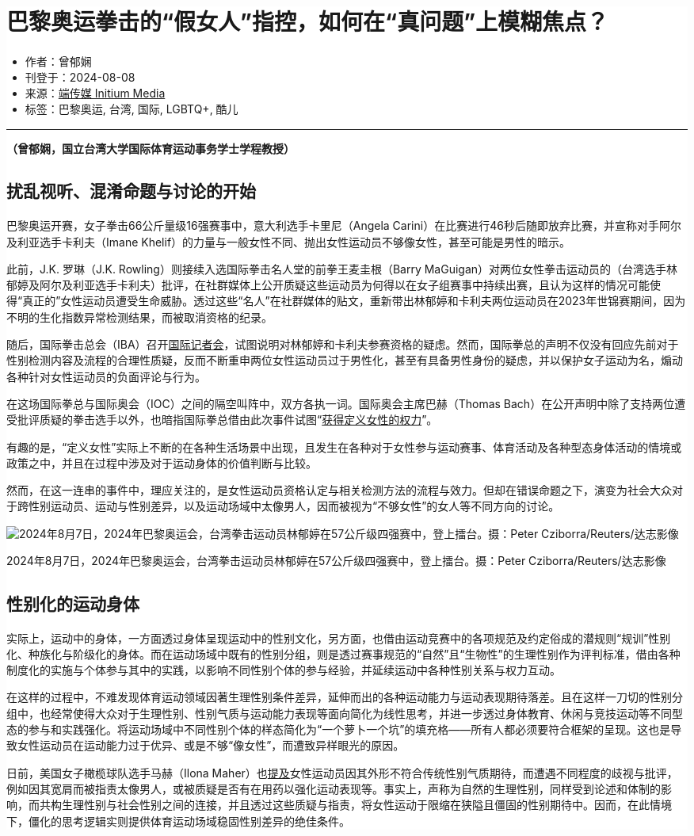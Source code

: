 # 巴黎奥运拳击的“假女人”指控，如何在“真问题”上模糊焦点？

* 作者：曾郁娴
* 刊登于：2024-08-08
* 来源：[端传媒 Initium Media](https://theinitium.com/opinion/20240808-opinion-olympic-boxing-gender-controversy)
* 标签：巴黎奥运, 台湾, 国际, LGBTQ+, 酷儿

---

**（曾郁娴，国立台湾大学国际体育运动事务学士学程教授）**

## 扰乱视听、混淆命题与讨论的开始

巴黎奥运开赛，女子拳击66公斤量级16强赛事中，意大利选手卡里尼（Angela Carini）在比赛进行46秒后随即放弃比赛，并宣称对手阿尔及利亚选手卡利夫（Imane Khelif）的力量与一般女性不同、抛出女性运动员不够像女性，甚至可能是男性的暗示。

此前，J.K. 罗琳（J.K. Rowling）则接续入选国际拳击名人堂的前拳王麦圭根（Barry MaGuigan）对两位女性拳击运动员的（台湾选手林郁婷及阿尔及利亚选手卡利夫）批评，在社群媒体上公开质疑这些运动员为何得以在女子组赛事中持续出赛，且认为这样的情况可能使得“真正的”女性运动员遭受生命威胁。透过这些“名人”在社群媒体的贴文，重新带出林郁婷和卡利夫两位运动员在2023年世锦赛期间，因为不明的生化指数异常检测结果，而被取消资格的纪录。

随后，国际拳击总会（IBA）召开[国际记者会](https://theinitium.com/article/20240807-whatsnew-taiwan-iba)，试图说明对林郁婷和卡利夫参赛资格的疑虑。然而，国际拳总的声明不仅没有回应先前对于性别检测内容及流程的合理性质疑，反而不断重申两位女性运动员过于男性化，甚至有具备男性身份的疑虑，并以保护女子运动为名，煽动各种针对女性运动员的负面评论与行为。

在这场国际拳总与国际奥会（IOC）之间的隔空叫阵中，双方各执一词。国际奥会主席巴赫（Thomas Bach）在公开声明中除了支持两位遭受批评质疑的拳击选手以外，也暗指国际拳总借由此次事件试图“[获得定义女性的权力](https://tw.sports.yahoo.com/news/%E5%A5%A7%E9%81%8B%E6%8B%B3%E6%93%8A-%E7%82%BA%E6%9E%97%E9%83%81%E5%A9%B7%E6%80%A7%E5%88%A5%E7%88%AD%E8%AD%B0%E9%96%8B%E8%A8%98%E8%80%85%E6%9C%83%E5%8D%BB%E6%B2%92%E5%85%A7%E5%AE%B9-iba%E4%BB%8D%E7%84%A1%E6%B3%95%E6%8F%90%E4%BE%9B%E8%AD%89%E6%93%9A-131531060.html)”。

有趣的是，“定义女性”实际上不断的在各种生活场景中出现，且发生在各种对于女性参与运动赛事、体育活动及各种型态身体活动的情境或政策之中，并且在过程中涉及对于运动身体的价值判断与比较。

然而，在这一连串的事件中，理应关注的，是女性运动员资格认定与相关检测方法的流程与效力。但却在错误命题之下，演变为社会大众对于跨性别运动员、运动与性别差异，以及运动场域中太像男人，因而被视为“不够女性”的女人等不同方向的讨论。

![2024年8月7日，2024年巴黎奥运会，台湾拳击运动员林郁婷在57公斤级四强赛中，登上擂台。摄：Peter Cziborra/Reuters/达志影像](https://theinitium.com/wp-content/uploads/2024/08/102b2cfff2db407bb81b7d335719430e.jpg?imageView2/1/w/1080/h/720/format/jpg)

2024年8月7日，2024年巴黎奥运会，台湾拳击运动员林郁婷在57公斤级四强赛中，登上擂台。摄：Peter Cziborra/Reuters/达志影像

## 性别化的运动身体

实际上，运动中的身体，一方面透过身体呈现运动中的性别文化，另方面，也借由运动竞赛中的各项规范及约定俗成的潜规则“规训”性别化、种族化与阶级化的身体。而在运动场域中既有的性别分组，则是透过赛事规范的“自然”且“生物性”的生理性别作为评判标准，借由各种制度化的实施与个体参与其中的实践，以影响不同性别个体的参与经验，并延续运动中各种性别关系与权力互动。

在这样的过程中，不难发现体育运动领域因著生理性别条件差异，延伸而出的各种运动能力与运动表现期待落差。且在这样一刀切的性别分组中，也经常使得大众对于生理性别、性别气质与运动能力表现等面向简化为线性思考，并进一步透过身体教育、休闲与竞技运动等不同型态的参与和实践强化。将运动场域中不同性别个体的样态简化为“一个萝卜一个坑”的填充格——所有人都必须要符合框架的呈现。这也是导致女性运动员在运动能力过于优异、或是不够“像女性”，而遭致异样眼光的原因。

日前，美国女子橄榄球队选手马赫（Ilona Maher）也[提及](https://www.outsports.com/2024/8/2/24099035/imane-khelif-summer-olympics-ilona-maher-trans-hysteria/)女性运动员因其外形不符合传统性别气质期待，而遭遇不同程度的歧视与批评，例如因其宽肩而被指责太像男人，或被质疑是否有在用药以强化运动表现等。事实上，声称为自然的生理性别，同样受到论述和体制的影响，而共构生理性别与社会性别之间的连接，并且透过这些质疑与指责，将女性运动于限缩在狭隘且僵固的性别期待中。因而，在此情境下，僵化的思考逻辑实则提供体育运动场域稳固性别差异的绝佳条件。
